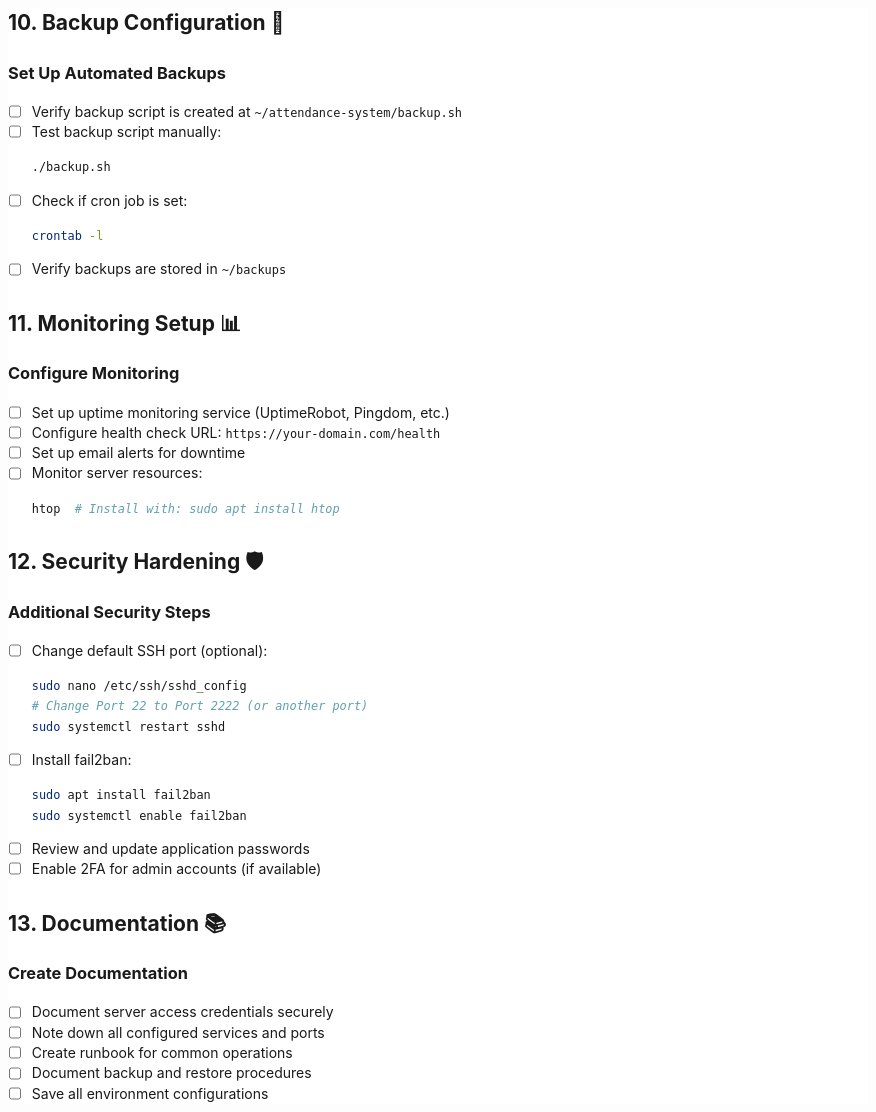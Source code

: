 ## 10. Backup Configuration 💾

### Set Up Automated Backups
- [ ] Verify backup script is created at `~/attendance-system/backup.sh`
- [ ] Test backup script manually:
  ```bash
  ./backup.sh
  ```
- [ ] Check if cron job is set:
  ```bash
  crontab -l
  ```
- [ ] Verify backups are stored in `~/backups`

## 11. Monitoring Setup 📊

### Configure Monitoring
- [ ] Set up uptime monitoring service (UptimeRobot, Pingdom, etc.)
- [ ] Configure health check URL: `https://your-domain.com/health`
- [ ] Set up email alerts for downtime
- [ ] Monitor server resources:
  ```bash
  htop  # Install with: sudo apt install htop
  ```

## 12. Security Hardening 🛡️

### Additional Security Steps
- [ ] Change default SSH port (optional):
  ```bash
  sudo nano /etc/ssh/sshd_config
  # Change Port 22 to Port 2222 (or another port)
  sudo systemctl restart sshd
  ```
- [ ] Install fail2ban:
  ```bash
  sudo apt install fail2ban
  sudo systemctl enable fail2ban
  ```
- [ ] Review and update application passwords
- [ ] Enable 2FA for admin accounts (if available)

## 13. Documentation 📚

### Create Documentation
- [ ] Document server access credentials securely
- [ ] Note down all configured services and ports
- [ ] Create runbook for common operations
- [ ] Document backup and restore procedures
- [ ] Save all environment configurations
